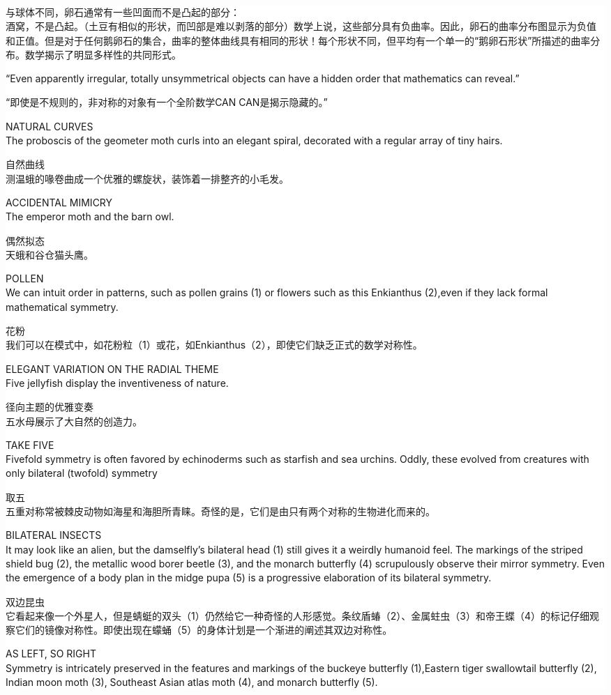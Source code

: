 与球体不同，卵石通常有一些凹面而不是凸起的部分：  
酒窝，不是凸起。（土豆有相似的形状，而凹部是难以剥落的部分）数学上说，这些部分具有负曲率。因此，卵石的曲率分布图显示为负值和正值。但是对于任何鹅卵石的集合，曲率的整体曲线具有相同的形状！每个形状不同，但平均有一个单一的“鹅卵石形状”所描述的曲率分布。数学揭示了明显多样性的共同形式。

“Even apparently irregular, totally unsymmetrical objects can have a hidden order that mathematics can reveal.”

“即使是不规则的，非对称的对象有一个全阶数学CAN CAN是揭示隐藏的。”


NATURAL CURVES  
The proboscis of the geometer moth curls into an elegant spiral, decorated with a regular array of tiny hairs.

自然曲线  
测温蛾的喙卷曲成一个优雅的螺旋状，装饰着一排整齐的小毛发。

ACCIDENTAL MIMICRY  
The emperor moth and the barn owl.

偶然拟态  
天蛾和谷仓猫头鹰。


POLLEN  
We can intuit order in patterns, such as pollen grains (1) or flowers such as this Enkianthus (2),even if they lack formal mathematical symmetry.

花粉  
我们可以在模式中，如花粉粒（1）或花，如Enkianthus（2），即使它们缺乏正式的数学对称性。

ELEGANT VARIATION ON THE RADIAL THEME  
Five jellyfish display the inventiveness of nature.

径向主题的优雅变奏  
五水母展示了大自然的创造力。

TAKE FIVE  
Fivefold symmetry is often favored by echinoderms such as starfish and sea urchins. Oddly, these evolved from creatures with only bilateral (twofold) symmetry

取五  
五重对称常被棘皮动物如海星和海胆所青睐。奇怪的是，它们是由只有两个对称的生物进化而来的。

BILATERAL INSECTS  
It may look like an alien, but the damselfly’s bilateral head (1) still gives it a weirdly humanoid feel. The markings of the striped shield bug (2), the metallic wood borer beetle (3), and the monarch butterfly (4) scrupulously observe their mirror symmetry. Even the emergence of a body plan in the midge pupa (5) is a progressive elaboration of its bilateral symmetry.

双边昆虫  
它看起来像一个外星人，但是蜻蜓的双头（1）仍然给它一种奇怪的人形感觉。条纹盾蝽（2）、金属蛀虫（3）和帝王蝶（4）的标记仔细观察它们的镜像对称性。即使出现在蠓蛹（5）的身体计划是一个渐进的阐述其双边对称性。


AS LEFT, SO RIGHT  
Symmetry is intricately preserved in the features and markings of the buckeye butterfly (1),Eastern tiger swallowtail butterfly (2), Indian moon moth (3), Southeast Asian atlas moth (4), and monarch butterfly (5).
